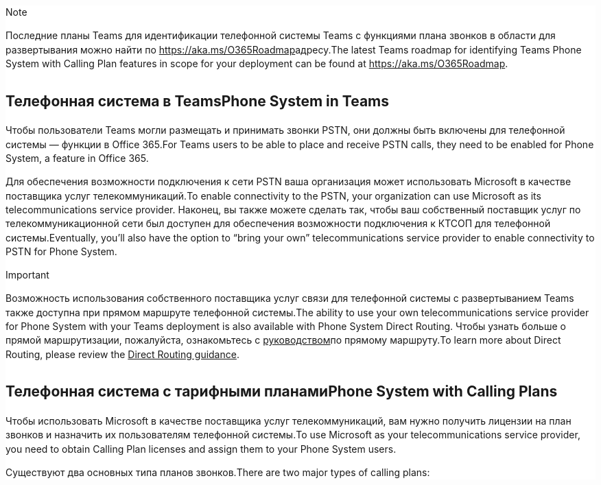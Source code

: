 > [!NOTE]
> <span data-ttu-id="1e57d-108">Последние планы Teams для идентификации телефонной системы Teams с функциями плана звонков в области для развертывания можно найти по <https://aka.ms/O365Roadmap>адресу.</span><span class="sxs-lookup"><span data-stu-id="1e57d-108">The latest Teams roadmap for identifying Teams Phone System with Calling Plan features in scope for your deployment can be found at <https://aka.ms/O365Roadmap>.</span></span>

## <a name="phone-system-in-teams"></a><span data-ttu-id="1e57d-109">Телефонная система в Teams</span><span class="sxs-lookup"><span data-stu-id="1e57d-109">Phone System in Teams</span></span>

<span data-ttu-id="1e57d-110">Чтобы пользователи Teams могли размещать и принимать звонки PSTN, они должны быть включены для телефонной системы — функции в Office 365.</span><span class="sxs-lookup"><span data-stu-id="1e57d-110">For Teams users to be able to place and receive PSTN calls, they need to be enabled for Phone System, a feature in Office 365.</span></span>

<span data-ttu-id="1e57d-111">Для обеспечения возможности подключения к сети PSTN ваша организация может использовать Microsoft в качестве поставщика услуг телекоммуникаций.</span><span class="sxs-lookup"><span data-stu-id="1e57d-111">To enable connectivity to the PSTN, your organization can use Microsoft as its telecommunications service provider.</span></span> <span data-ttu-id="1e57d-112">Наконец, вы также можете сделать так, чтобы ваш собственный поставщик услуг по телекоммуникационной сети был доступен для обеспечения возможности подключения к КТСОП для телефонной системы.</span><span class="sxs-lookup"><span data-stu-id="1e57d-112">Eventually, you’ll also have the option to “bring your own” telecommunications service provider to enable connectivity to PSTN for Phone System.</span></span>

> [!IMPORTANT]
> <span data-ttu-id="1e57d-113">Возможность использования собственного поставщика услуг связи для телефонной системы с развертыванием Teams также доступна при прямом маршруте телефонной системы.</span><span class="sxs-lookup"><span data-stu-id="1e57d-113">The ability to use your own telecommunications service provider for Phone System with your Teams deployment is also available with Phone System Direct Routing.</span></span> <span data-ttu-id="1e57d-114">Чтобы узнать больше о прямой маршрутизации, пожалуйста, ознакомьтесь с [руководством](2-envision-make-my-service-decisions-direct-routing.md)по прямому маршруту.</span><span class="sxs-lookup"><span data-stu-id="1e57d-114">To learn more about Direct Routing, please review the [Direct Routing guidance](2-envision-make-my-service-decisions-direct-routing.md).</span></span>

## <a name="phone-system-with-calling-plans"></a><span data-ttu-id="1e57d-115">Телефонная система с тарифными планами</span><span class="sxs-lookup"><span data-stu-id="1e57d-115">Phone System with Calling Plans</span></span>

<span data-ttu-id="1e57d-116">Чтобы использовать Microsoft в качестве поставщика услуг телекоммуникаций, вам нужно получить лицензии на план звонков и назначить их пользователям телефонной системы.</span><span class="sxs-lookup"><span data-stu-id="1e57d-116">To use Microsoft as your telecommunications service provider, you need to obtain Calling Plan licenses and assign them to your Phone System users.</span></span>

<span data-ttu-id="1e57d-117">Существуют два основных типа планов звонков.</span><span class="sxs-lookup"><span data-stu-id="1e57d-117">There are two major types of calling plans:</span></span>
